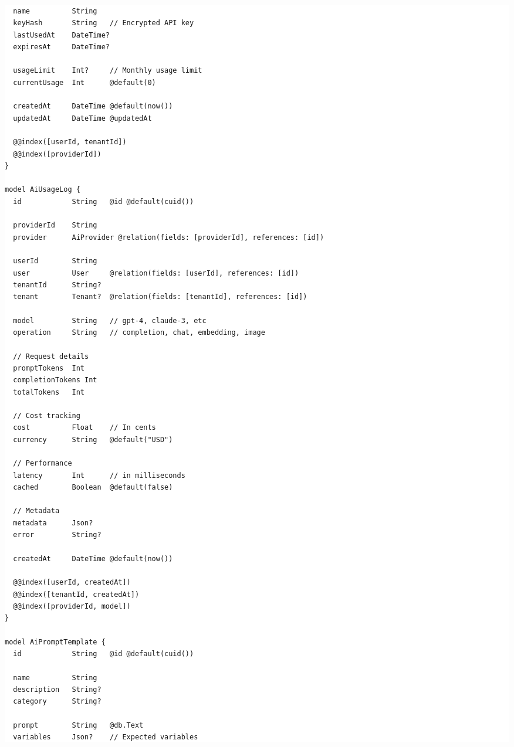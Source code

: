 ```prisma
  name          String
  keyHash       String   // Encrypted API key
  lastUsedAt    DateTime?
  expiresAt     DateTime?

  usageLimit    Int?     // Monthly usage limit
  currentUsage  Int      @default(0)

  createdAt     DateTime @default(now())
  updatedAt     DateTime @updatedAt

  @@index([userId, tenantId])
  @@index([providerId])
}

model AiUsageLog {
  id            String   @id @default(cuid())

  providerId    String
  provider      AiProvider @relation(fields: [providerId], references: [id])

  userId        String
  user          User     @relation(fields: [userId], references: [id])
  tenantId      String?
  tenant        Tenant?  @relation(fields: [tenantId], references: [id])

  model         String   // gpt-4, claude-3, etc
  operation     String   // completion, chat, embedding, image

  // Request details
  promptTokens  Int
  completionTokens Int
  totalTokens   Int

  // Cost tracking
  cost          Float    // In cents
  currency      String   @default("USD")

  // Performance
  latency       Int      // in milliseconds
  cached        Boolean  @default(false)

  // Metadata
  metadata      Json?
  error         String?

  createdAt     DateTime @default(now())

  @@index([userId, createdAt])
  @@index([tenantId, createdAt])
  @@index([providerId, model])
}

model AiPromptTemplate {
  id            String   @id @default(cuid())

  name          String
  description   String?
  category      String?

  prompt        String   @db.Text
  variables     Json?    // Expected variables

```